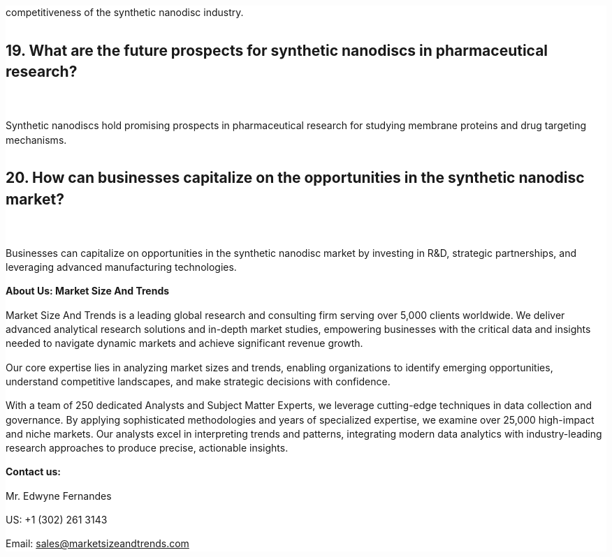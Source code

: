 competitiveness of the synthetic nanodisc industry.</p><h2>19. What are the future prospects for synthetic nanodiscs in pharmaceutical research?</h2><p>&nbsp;</p><p>Synthetic nanodiscs hold promising prospects in pharmaceutical research for studying membrane proteins and drug targeting mechanisms.</p><h2>20. How can businesses capitalize on the opportunities in the synthetic nanodisc market?</h2><p>&nbsp;</p><p>Businesses can capitalize on opportunities in the synthetic nanodisc market by investing in R&D, strategic partnerships, and leveraging advanced manufacturing technologies.</p></body></html></p><p><strong>About Us:&nbsp;Market Size And Trends</strong></p><p>Market Size And Trends&nbsp;is a leading global research and consulting firm serving over 5,000 clients worldwide. We deliver advanced analytical research solutions and in-depth market studies, empowering businesses with the critical data and insights needed to navigate dynamic markets and achieve significant revenue growth.</p><p>Our core expertise lies in analyzing market sizes and trends, enabling organizations to identify emerging opportunities, understand competitive landscapes, and make strategic decisions with confidence.</p><p>With a team of 250 dedicated Analysts and Subject Matter Experts, we leverage cutting-edge techniques in data collection and governance. By applying sophisticated methodologies and years of specialized expertise, we examine over 25,000 high-impact and niche markets. Our analysts excel in interpreting trends and patterns, integrating modern data analytics with industry-leading research approaches to produce precise, actionable insights.</p><p><strong>Contact us:</strong></p><p>Mr. Edwyne Fernandes</p><p>US: +1 (302) 261 3143</p><p>Email: <a href="mailto:sales@marketsizeandtrends.com">sales@marketsizeandtrends.com</a>&nbsp;</p>
